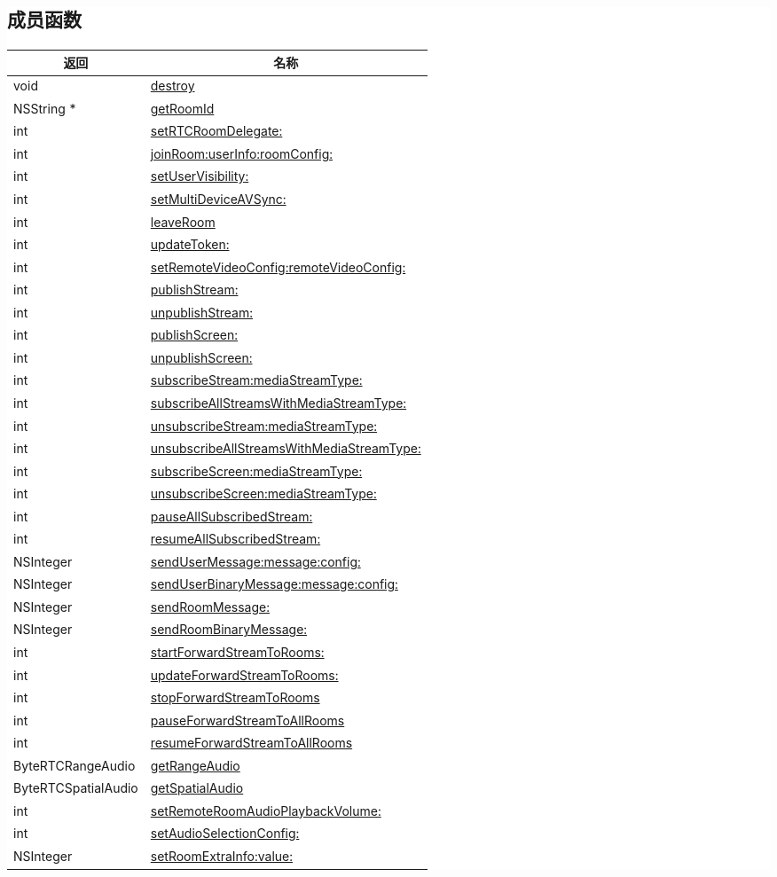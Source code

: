 ## 成员函数
| 返回 | 名称 |
| --- | --- |
| void | [destroy](#ByteRTCRoom-destroy) |
| NSString *  | [getRoomId](#ByteRTCRoom-getroomid) |
| int | [setRTCRoomDelegate:](#ByteRTCRoom-setrtcroomdelegate) |
| int | [joinRoom:userInfo:roomConfig:](#ByteRTCRoom-joinroom-userinfo-roomconfig) |
| int | [setUserVisibility:](#ByteRTCRoom-setuservisibility) |
| int | [setMultiDeviceAVSync:](#ByteRTCRoom-setmultideviceavsync) |
| int | [leaveRoom](#ByteRTCRoom-leaveroom) |
| int | [updateToken:](#ByteRTCRoom-updatetoken) |
| int | [setRemoteVideoConfig:remoteVideoConfig:](#ByteRTCRoom-setremotevideoconfig-remotevideoconfig) |
| int | [publishStream:](#ByteRTCRoom-publishstream) |
| int | [unpublishStream:](#ByteRTCRoom-unpublishstream) |
| int | [publishScreen:](#ByteRTCRoom-publishscreen) |
| int | [unpublishScreen:](#ByteRTCRoom-unpublishscreen) |
| int | [subscribeStream:mediaStreamType:](#ByteRTCRoom-subscribestream-mediastreamtype) |
| int | [subscribeAllStreamsWithMediaStreamType:](#ByteRTCRoom-subscribeallstreamswithmediastreamtype) |
| int | [unsubscribeStream:mediaStreamType:](#ByteRTCRoom-unsubscribestream-mediastreamtype) |
| int | [unsubscribeAllStreamsWithMediaStreamType:](#ByteRTCRoom-unsubscribeallstreamswithmediastreamtype) |
| int | [subscribeScreen:mediaStreamType:](#ByteRTCRoom-subscribescreen-mediastreamtype) |
| int | [unsubscribeScreen:mediaStreamType:](#ByteRTCRoom-unsubscribescreen-mediastreamtype) |
| int | [pauseAllSubscribedStream:](#ByteRTCRoom-pauseallsubscribedstream) |
| int | [resumeAllSubscribedStream:](#ByteRTCRoom-resumeallsubscribedstream) |
| NSInteger | [sendUserMessage:message:config:](#ByteRTCRoom-sendusermessage-message-config) |
| NSInteger | [sendUserBinaryMessage:message:config:](#ByteRTCRoom-senduserbinarymessage-message-config) |
| NSInteger | [sendRoomMessage:](#ByteRTCRoom-sendroommessage) |
| NSInteger | [sendRoomBinaryMessage:](#ByteRTCRoom-sendroombinarymessage) |
| int | [startForwardStreamToRooms:](#ByteRTCRoom-startforwardstreamtorooms) |
| int | [updateForwardStreamToRooms:](#ByteRTCRoom-updateforwardstreamtorooms) |
| int | [stopForwardStreamToRooms](#ByteRTCRoom-stopforwardstreamtorooms) |
| int | [pauseForwardStreamToAllRooms](#ByteRTCRoom-pauseforwardstreamtoallrooms) |
| int | [resumeForwardStreamToAllRooms](#ByteRTCRoom-resumeforwardstreamtoallrooms) |
| ByteRTCRangeAudio | [getRangeAudio](#ByteRTCRoom-getrangeaudio) |
| ByteRTCSpatialAudio | [getSpatialAudio](#ByteRTCRoom-getspatialaudio) |
| int | [setRemoteRoomAudioPlaybackVolume:](#ByteRTCRoom-setremoteroomaudioplaybackvolume) |
| int | [setAudioSelectionConfig:](#ByteRTCRoom-setaudioselectionconfig) |
| NSInteger | [setRoomExtraInfo:value:](#ByteRTCRoom-setroomextrainfo-value) |